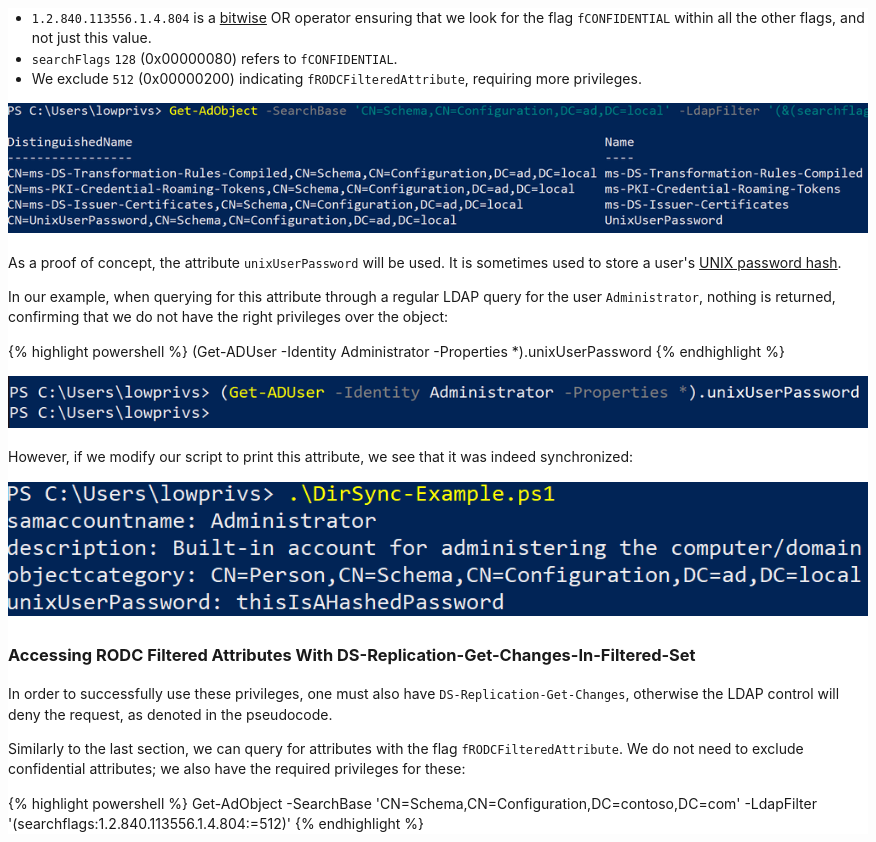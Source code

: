 * `1.2.840.113556.1.4.804` is a [bitwise](https://ldapwiki.com/wiki/Filtering%20for%20Bit%20Fields) OR operator ensuring that we look for the flag `fCONFIDENTIAL` within all the other flags, and not just this value. 
* `searchFlags` `128` (0x00000080) refers to `fCONFIDENTIAL`.
* We exclude `512` (0x00000200) indicating `fRODCFilteredAttribute`, requiring more privileges.

<img src="/assets/img/dirsync/searching-confidential-attributes.png"/>

As a proof of concept, the attribute `unixUserPassword` will be used. It is sometimes used to store a user's [UNIX password hash](https://www.ibm.com/docs/en/aix/7.3?topic=servers-active-directory-password-attribute-selection).

In our example, when querying for this attribute through a regular LDAP query for the user `Administrator`, nothing is returned, confirming that we do not have the right privileges over the object:

{% highlight powershell %}
(Get-ADUser -Identity Administrator -Properties *).unixUserPassword
{% endhighlight %}

<img src="/assets/img/dirsync/unixuserpassword-empty.png"/>

However, if we modify our script to print this attribute, we see that it was indeed synchronized:

<img src="/assets/img/dirsync/unixuserpassword-read.png"/>

### Accessing RODC Filtered Attributes With DS-Replication-Get-Changes-In-Filtered-Set
In order to successfully use these privileges, one must also have `DS-Replication-Get-Changes`, otherwise the LDAP control will deny the request, as denoted in the pseudocode.

Similarly to the last section, we can query for attributes with the flag `fRODCFilteredAttribute`. We do not need to exclude confidential attributes; we also have the required privileges for these:

{% highlight powershell %}
Get-AdObject -SearchBase 'CN=Schema,CN=Configuration,DC=contoso,DC=com' -LdapFilter '(searchflags:1.2.840.113556.1.4.804:=512)'
{% endhighlight %}
